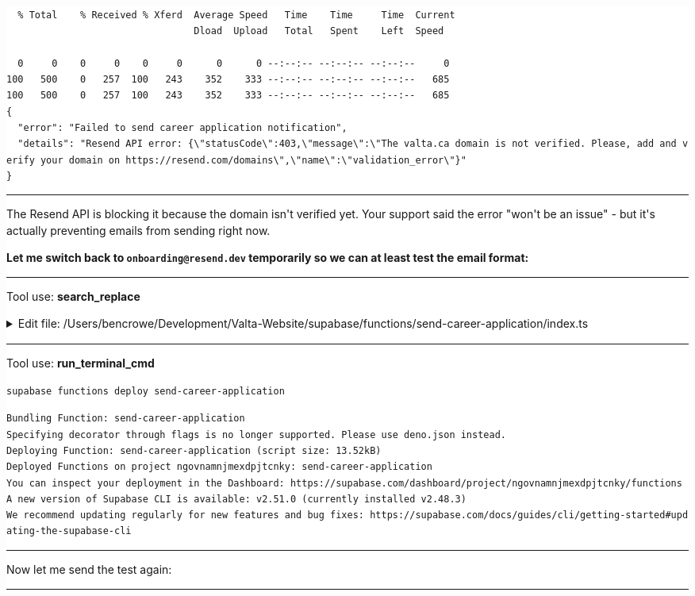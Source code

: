```
  % Total    % Received % Xferd  Average Speed   Time    Time     Time  Current
                                 Dload  Upload   Total   Spent    Left  Speed

  0     0    0     0    0     0      0      0 --:--:-- --:--:-- --:--:--     0
100   500    0   257  100   243    352    333 --:--:-- --:--:-- --:--:--   685
100   500    0   257  100   243    352    333 --:--:-- --:--:-- --:--:--   685
{
  "error": "Failed to send career application notification",
  "details": "Resend API error: {\"statusCode\":403,\"message\":\"The valta.ca domain is not verified. Please, add and verify your domain on https://resend.com/domains\",\"name\":\"validation_error\"}"
}

```

---

The Resend API is blocking it because the domain isn't verified yet. Your support said the error "won't be an issue" - but it's actually preventing emails from sending right now.

**Let me switch back to `onboarding@resend.dev` temporarily so we can at least test the email format:**

---

Tool use: **search_replace**


<details><summary>Edit file: /Users/bencrowe/Development/Valta-Website/supabase/functions/send-career-application/index.ts</summary></details>

---

Tool use: **run_terminal_cmd**

```bash
supabase functions deploy send-career-application
```

```
Bundling Function: send-career-application
Specifying decorator through flags is no longer supported. Please use deno.json instead.
Deploying Function: send-career-application (script size: 13.52kB)
Deployed Functions on project ngovnamnjmexdpjtcnky: send-career-application
You can inspect your deployment in the Dashboard: https://supabase.com/dashboard/project/ngovnamnjmexdpjtcnky/functions
A new version of Supabase CLI is available: v2.51.0 (currently installed v2.48.3)
We recommend updating regularly for new features and bug fixes: https://supabase.com/docs/guides/cli/getting-started#updating-the-supabase-cli

```

---

Now let me send the test again:

---
